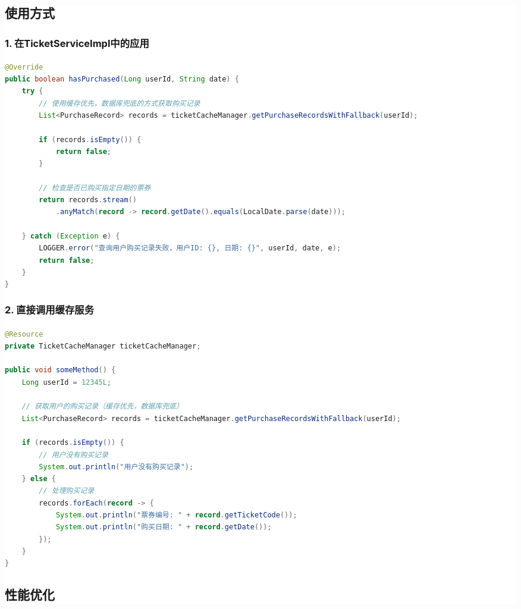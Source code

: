 ## 使用方式

### 1. 在TicketServiceImpl中的应用

```java
@Override
public boolean hasPurchased(Long userId, String date) {
    try {
        // 使用缓存优先，数据库兜底的方式获取购买记录
        List<PurchaseRecord> records = ticketCacheManager.getPurchaseRecordsWithFallback(userId);
        
        if (records.isEmpty()) {
            return false;
        }
        
        // 检查是否已购买指定日期的票券
        return records.stream()
            .anyMatch(record -> record.getDate().equals(LocalDate.parse(date)));
            
    } catch (Exception e) {
        LOGGER.error("查询用户购买记录失败，用户ID: {}, 日期: {}", userId, date, e);
        return false;
    }
}
```

### 2. 直接调用缓存服务

```java
@Resource
private TicketCacheManager ticketCacheManager;

public void someMethod() {
    Long userId = 12345L;
    
    // 获取用户的购买记录（缓存优先，数据库兜底）
    List<PurchaseRecord> records = ticketCacheManager.getPurchaseRecordsWithFallback(userId);
    
    if (records.isEmpty()) {
        // 用户没有购买记录
        System.out.println("用户没有购买记录");
    } else {
        // 处理购买记录
        records.forEach(record -> {
            System.out.println("票券编号: " + record.getTicketCode());
            System.out.println("购买日期: " + record.getDate());
        });
    }
}
```

## 性能优化
